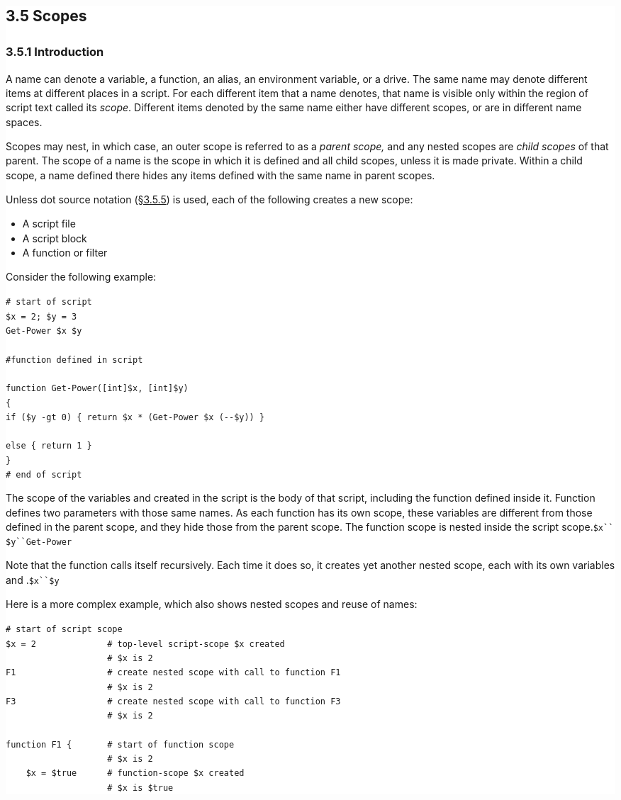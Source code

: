 ## [](chrome-extension://hajanaajapkhaabfcofdjgjnlgkdkknm/_generated_background_page.html#35-scopes)3.5 Scopes

### [](chrome-extension://hajanaajapkhaabfcofdjgjnlgkdkknm/_generated_background_page.html#351-introduction)3.5.1 Introduction

A name can denote a variable, a function, an alias, an environment variable, or a drive. The same name may denote different items at different places in a script. For each different item that a name denotes, that name is visible only within the region of script text called its _scope_. Different items denoted by the same name either have different scopes, or are in different name spaces.

Scopes may nest, in which case, an outer scope is referred to as a _parent scope,_ and any nested scopes are _child scopes_ of that parent. The scope of a name is the scope in which it is defined and all child scopes, unless it is made private. Within a child scope, a name defined there hides any items defined with the same name in parent scopes.

Unless dot source notation ([§3.5.5](https://docs.microsoft.com/en-us/powershell/scripting/lang-spec/chapter-03?view=powershell-7.2#355-dot-source-notation)) is used, each of the following creates a new scope:

- A script file
- A script block
- A function or filter

Consider the following example:

```
# start of script
$x = 2; $y = 3
Get-Power $x $y

#function defined in script

function Get-Power([int]$x, [int]$y)
{
if ($y -gt 0) { return $x * (Get-Power $x (--$y)) }

else { return 1 }
}
# end of script
```

The scope of the variables and created in the script is the body of that script, including the function defined inside it. Function defines two parameters with those same names. As each function has its own scope, these variables are different from those defined in the parent scope, and they hide those from the parent scope. The function scope is nested inside the script scope.`$x``$y``Get-Power`

Note that the function calls itself recursively. Each time it does so, it creates yet another nested scope, each with its own variables and .`$x``$y`

Here is a more complex example, which also shows nested scopes and reuse of names:

```
# start of script scope
$x = 2              # top-level script-scope $x created
                    # $x is 2
F1                  # create nested scope with call to function F1
                    # $x is 2
F3                  # create nested scope with call to function F3
                    # $x is 2

function F1 {       # start of function scope
                    # $x is 2
    $x = $true      # function-scope $x created
                    # $x is $true

```